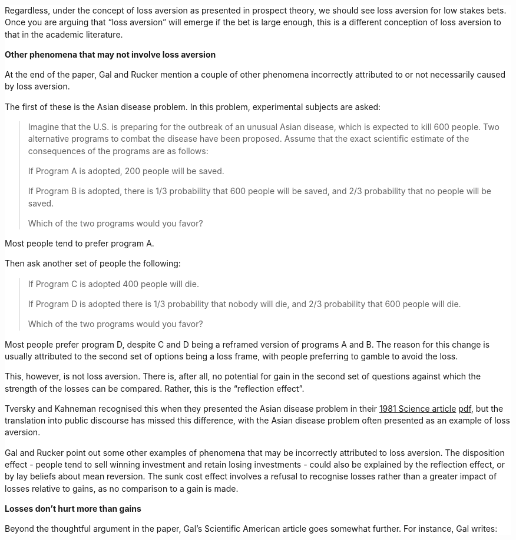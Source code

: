 Regardless, under the concept of loss aversion as presented in prospect theory, we should see loss aversion for low stakes bets. Once you are arguing that “loss aversion” will emerge if the bet is large enough, this is a different conception of loss aversion to that in the academic literature.

**Other phenomena that may not involve loss aversion**

At the end of the paper, Gal and Rucker mention a couple of other phenomena incorrectly attributed to or not necessarily caused by loss aversion.

The first of these is the Asian disease problem. In this problem, experimental subjects are asked:

>Imagine that the U.S. is preparing for the outbreak of an unusual Asian disease, which is expected to kill 600 people. Two alternative programs to combat the disease have been proposed. Assume that the exact scientific estimate of the consequences of the programs are as follows:
>
>If Program A is adopted, 200 people will be saved.
>
>If Program B is adopted, there is 1/3 probability that 600 people will be saved, and 2/3 probability that no people will be saved.
>
>Which of the two programs would you favor?

Most people tend to prefer program A.

Then ask another set of people the following:

>If Program C is adopted 400 people will die.
>
>If Program D is adopted there is 1/3 probability that nobody will die, and 2/3 probability that 600 people will die.
>
>Which of the two programs would you favor?

Most people prefer program D, despite C and D being a reframed version of programs A and B. The reason for this change is usually attributed to the second set of options being a loss frame, with people preferring to gamble to avoid the loss.

This, however, is not loss aversion. There is, after all, no potential for gain in the second set of questions against which the strength of the losses can be compared. Rather, this is the “reflection effect”.

Tversky and Kahneman recognised this when they presented the Asian disease problem in their [1981 Science article](https://doi.org/10.1126/science.7455683) [pdf](http://www.stat.columbia.edu/~gelman/surveys.course/TverskyKahneman1981.pdf), but the translation into public discourse has missed this difference, with the Asian disease problem often presented as an example of loss aversion.

Gal and Rucker point out some other examples of phenomena that may be incorrectly attributed to loss aversion. The disposition effect - people tend to sell winning investment and retain losing investments - could also be explained by the reflection effect, or by lay beliefs about mean reversion. The sunk cost effect involves a refusal to recognise losses rather than a greater impact of losses relative to gains, as no comparison to a gain is made.

**Losses don’t hurt more than gains**

Beyond the thoughtful argument in the paper, Gal’s Scientific American article goes somewhat further. For instance, Gal writes:
